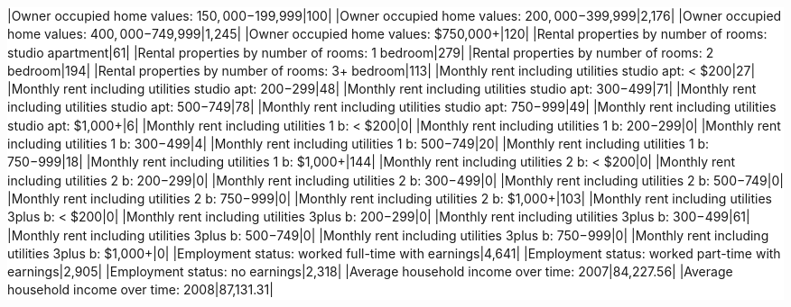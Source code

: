 |Owner occupied home values: $150,000-$199,999|100|
|Owner occupied home values: $200,000-$399,999|2,176|
|Owner occupied home values: $400,000-$749,999|1,245|
|Owner occupied home values: $750,000+|120|
|Rental properties by number of rooms: studio apartment|61|
|Rental properties by number of rooms: 1 bedroom|279|
|Rental properties by number of rooms: 2 bedroom|194|
|Rental properties by number of rooms: 3+ bedroom|113|
|Monthly rent including utilities studio apt: < $200|27|
|Monthly rent including utilities studio apt: $200-$299|48|
|Monthly rent including utilities studio apt: $300-$499|71|
|Monthly rent including utilities studio apt: $500-$749|78|
|Monthly rent including utilities studio apt: $750-$999|49|
|Monthly rent including utilities studio apt: $1,000+|6|
|Monthly rent including utilities 1 b: < $200|0|
|Monthly rent including utilities 1 b: $200-$299|0|
|Monthly rent including utilities 1 b: $300-$499|4|
|Monthly rent including utilities 1 b: $500-$749|20|
|Monthly rent including utilities 1 b: $750-$999|18|
|Monthly rent including utilities 1 b: $1,000+|144|
|Monthly rent including utilities 2 b: < $200|0|
|Monthly rent including utilities 2 b: $200-$299|0|
|Monthly rent including utilities 2 b: $300-$499|0|
|Monthly rent including utilities 2 b: $500-$749|0|
|Monthly rent including utilities 2 b: $750-$999|0|
|Monthly rent including utilities 2 b: $1,000+|103|
|Monthly rent including utilities 3plus b: < $200|0|
|Monthly rent including utilities 3plus b: $200-$299|0|
|Monthly rent including utilities 3plus b: $300-$499|61|
|Monthly rent including utilities 3plus b: $500-$749|0|
|Monthly rent including utilities 3plus b: $750-$999|0|
|Monthly rent including utilities 3plus b: $1,000+|0|
|Employment status: worked full-time with earnings|4,641|
|Employment status: worked part-time with earnings|2,905|
|Employment status: no earnings|2,318|
|Average household income over time: 2007|84,227.56|
|Average household income over time: 2008|87,131.31|